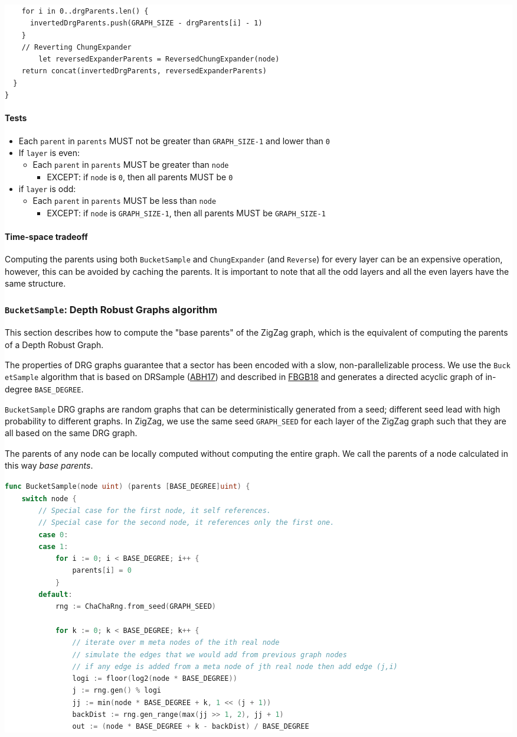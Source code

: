 ```
  	for i in 0..drgParents.len() {
      invertedDrgParents.push(GRAPH_SIZE - drgParents[i] - 1)
  	}
  	// Reverting ChungExpander
		let reversedExpanderParents = ReversedChungExpander(node)
  	return concat(invertedDrgParents, reversedExpanderParents)
  }
}
```

#### Tests

- Each `parent` in `parents` MUST not be greater than `GRAPH_SIZE-1` and lower than `0`
- If `layer` is even:
  - Each `parent` in `parents` MUST be greater than `node`
    - EXCEPT: if `node` is `0`, then all parents MUST be `0`
- if `layer` is odd:
  - Each `parent` in `parents` MUST be less than `node`
    - EXCEPT: if `node` is `GRAPH_SIZE-1`, then all parents MUST be `GRAPH_SIZE-1`

#### Time-space tradeoff

Computing the parents using both `BucketSample` and `ChungExpander` (and `Reverse`) for every layer can be an expensive operation, however, this can be avoided by caching the parents. It is important to note that all the odd layers and all the even layers have the same structure.

### `BucketSample`: Depth Robust Graphs algorithm

This section describes how to compute the "base parents" of the ZigZag graph, which is the equivalent of computing the parents of a Depth Robust Graph.

The properties of DRG graphs guarantee that a sector has been encoded with a slow, non-parallelizable process. We use the `BucketSample` algorithm that is based on DRSample ([ABH17](https://acmccs.github.io/papers/p1001-alwenA.pdf)) and described in [FBGB18](https://web.stanford.edu/~bfisch/porep_short.pdf) and generates a directed acyclic graph of in-degree `BASE_DEGREE`.

`BucketSample` DRG graphs are random graphs that can be deterministically generated from a seed; different seed lead with high probability to different graphs. In ZigZag, we use the same seed `GRAPH_SEED` for each layer of the ZigZag graph such that they are all based on the same DRG graph.

The parents of any node can be locally computed without computing the entire graph. We call the parents of a node calculated in this way *base parents*.

```go
func BucketSample(node uint) (parents [BASE_DEGREE]uint) {
    switch node {
        // Special case for the first node, it self references.
        // Special case for the second node, it references only the first one.
        case 0:
        case 1:
            for i := 0; i < BASE_DEGREE; i++ {
                parents[i] = 0
            }
        default:
            rng := ChaChaRng.from_seed(GRAPH_SEED)

            for k := 0; k < BASE_DEGREE; k++ {
                // iterate over m meta nodes of the ith real node
                // simulate the edges that we would add from previous graph nodes
                // if any edge is added from a meta node of jth real node then add edge (j,i)
                logi := floor(log2(node * BASE_DEGREE))
                j := rng.gen() % logi
                jj := min(node * BASE_DEGREE + k, 1 << (j + 1))
                backDist := rng.gen_range(max(jj >> 1, 2), jj + 1)
                out := (node * BASE_DEGREE + k - backDist) / BASE_DEGREE

```